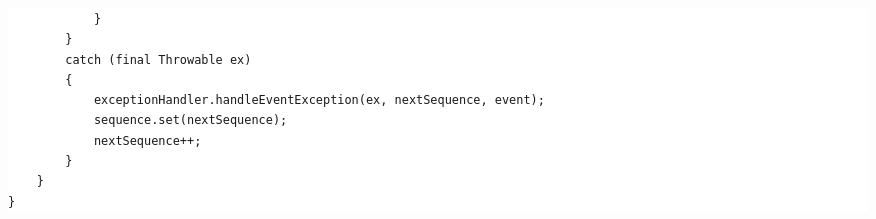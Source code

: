 ```
            }
        }
        catch (final Throwable ex)
        {
            exceptionHandler.handleEventException(ex, nextSequence, event);
            sequence.set(nextSequence);
            nextSequence++;
        }
    }
}
```